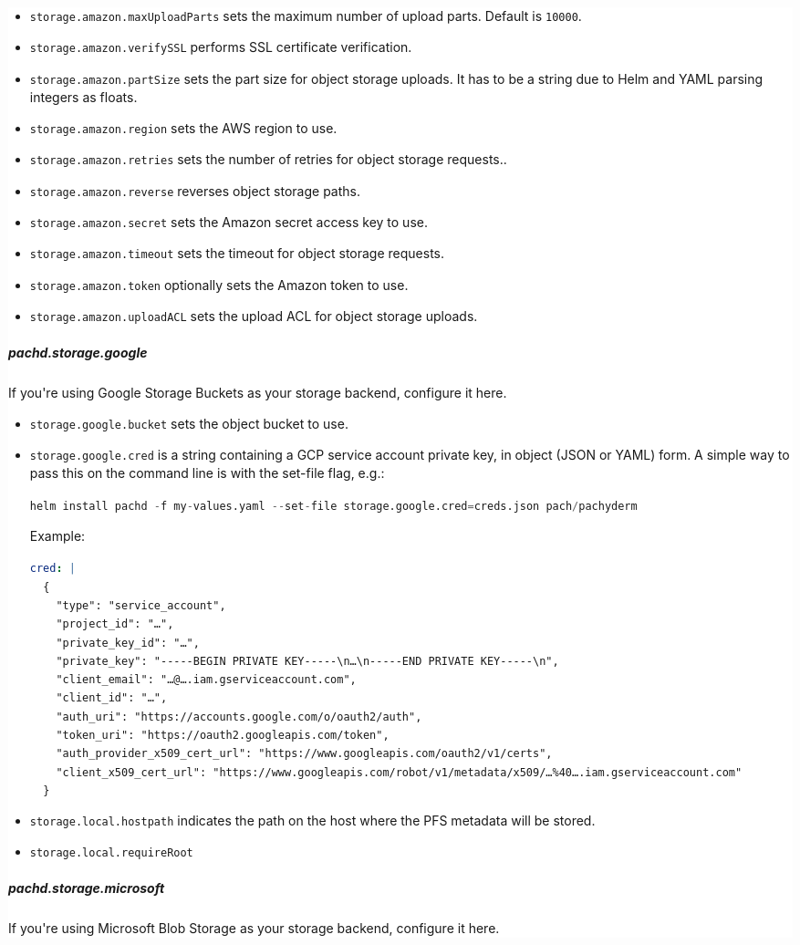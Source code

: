 - `storage.amazon.maxUploadParts` sets the maximum number of upload parts. Default is `10000`.

- `storage.amazon.verifySSL` performs SSL certificate verification.

- `storage.amazon.partSize` sets the part size for object storage uploads. It has to be a string due to Helm and YAML parsing integers as floats.

- `storage.amazon.region` sets the AWS region to use.

- `storage.amazon.retries` sets the number of retries for object storage requests..

- `storage.amazon.reverse` reverses object storage paths.

- `storage.amazon.secret` sets the Amazon secret access key to use.

- `storage.amazon.timeout` sets the timeout for object storage requests.

- `storage.amazon.token` optionally sets the Amazon token to use.

- `storage.amazon.uploadACL` sets the upload ACL for object storage uploads.

##### pachd.storage.google

If you're using Google Storage Buckets as your storage backend, configure it here.

- `storage.google.bucket` sets the object bucket to use.

- `storage.google.cred` is a string containing a GCP service account private key, in object (JSON or YAML) form.  A simple way to pass this on the command line is with the set-file flag, e.g.:

  ```s
  helm install pachd -f my-values.yaml --set-file storage.google.cred=creds.json pach/pachyderm
  ```

  Example:

  ```yaml
  cred: |
    {
      "type": "service_account",
      "project_id": "…",
      "private_key_id": "…",
      "private_key": "-----BEGIN PRIVATE KEY-----\n…\n-----END PRIVATE KEY-----\n",
      "client_email": "…@….iam.gserviceaccount.com",
      "client_id": "…",
      "auth_uri": "https://accounts.google.com/o/oauth2/auth",
      "token_uri": "https://oauth2.googleapis.com/token",
      "auth_provider_x509_cert_url": "https://www.googleapis.com/oauth2/v1/certs",
      "client_x509_cert_url": "https://www.googleapis.com/robot/v1/metadata/x509/…%40….iam.gserviceaccount.com"
    }
  ```

- `storage.local.hostpath` indicates the path on the host where the PFS metadata will be stored.
- `storage.local.requireRoot`


##### pachd.storage.microsoft

If you're using Microsoft Blob Storage as your storage backend, configure it here.
